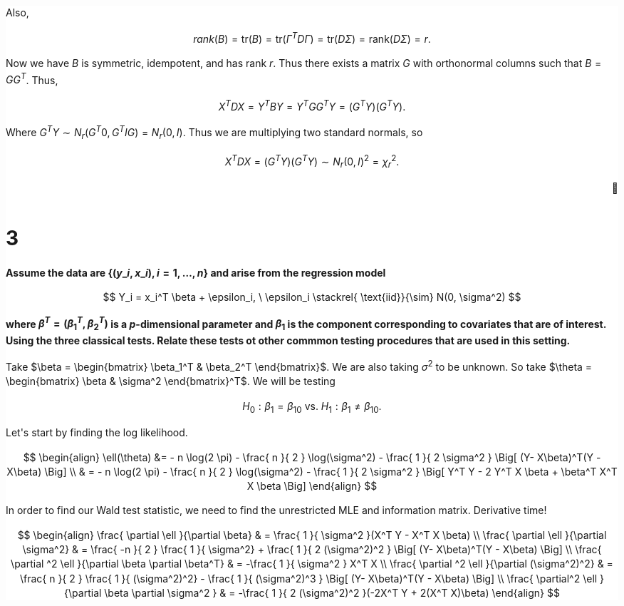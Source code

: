 Also, 

$$rank(B) = \text{tr}( B ) = \text{tr}( \Gamma^T D \Gamma ) = \text{tr}( D \Sigma) = \text{rank}( D\Sigma ) = r.$$

Now we have $B$ is symmetric, idempotent, and has rank $r$. Thus there exists a matrix $G$ with orthonormal columns such that $B = G G^T$.  Thus, 

$$
X^T D X = Y^T B Y = Y^T G G^T Y = (G^T Y) (G^T Y). 
$$


Where $G^T Y \sim N_r(G^T 0,G^T I G) = N_r(0,I)$. Thus we are multiplying two standard normals, so 

$$
X^T D X = (G^T Y) (G^T Y) \sim N_r(0, I)^2 = \chi^2_r.
$$

<div style="text-align: right"> 🐙 </div>

# 3
**Assume the data are $\{ (y\_i, x\_i), i = 1, \dots, n\}$ and arise from the regression model**

$$
Y_i = x_i^T \beta + \epsilon_i, \ \epsilon_i \stackrel{ \text{iid}}{\sim} N(0, \sigma^2)
$$

**where $\beta^T = (\beta_1^T, \beta_2^T)$ is a $p$-dimensional parameter and $\beta_1$ is the component corresponding to covariates that are of interest. Using the three classical tests. Relate these tests ot other commmon testing procedures that are used in this setting.**


Take $\beta = \begin{bmatrix} \beta_1^T & \beta_2^T \end{bmatrix}$. We are also taking $\sigma^2$ to be unknown. So take $\theta = \begin{bmatrix}
\beta & \sigma^2
\end{bmatrix}^T$. We will be testing

$$
H_0: \beta_1 = \beta_{10} \text{ vs. } H_1: \beta_1 \neq \beta_{10}.
$$

 Let's start by finding the log likelihood.

$$
\begin{align}
\ell(\theta) &= - n \log(2 \pi) - \frac{ n }{ 2 } \log(\sigma^2) - \frac{ 1 }{ 2 \sigma^2 } \Big[ (Y- X\beta)^T(Y - X\beta) \Big] \\
    & = - n \log(2 \pi) - \frac{ n }{ 2 } \log(\sigma^2) - \frac{ 1 }{ 2 \sigma^2 } \Big[ Y^T Y - 2 Y^T X \beta + \beta^T X^T X \beta \Big]
\end{align}
$$

In order to find our Wald test statistic, we need to find the unrestricted MLE and information matrix. Derivative time!

$$
\begin{align}
\frac{ \partial \ell }{\partial \beta} & = \frac{ 1 }{ \sigma^2 }(X^T Y - X^T X \beta) \\
\frac{ \partial \ell }{\partial \sigma^2} & = \frac{ -n }{ 2 } \frac{ 1 }{  \sigma^2} + \frac{ 1 }{ 2 (\sigma^2)^2 } \Big[ (Y- X\beta)^T(Y - X\beta) \Big] \\
\frac{ \partial ^2 \ell }{\partial \beta \partial \beta^T} & = -\frac{ 1 }{ \sigma^2 } X^T X \\
\frac{ \partial ^2 \ell }{\partial (\sigma^2)^2} & = \frac{ n }{ 2 } \frac{ 1 }{ (\sigma^2)^2} - \frac{ 1 }{ (\sigma^2)^3 } \Big[ (Y- X\beta)^T(Y - X\beta) \Big] \\
\frac{ \partial^2 \ell }{\partial \beta \partial \sigma^2 } & = -\frac{ 1 }{ 2 (\sigma^2)^2 }(-2X^T Y + 2(X^T X)\beta)
\end{align}
$$

